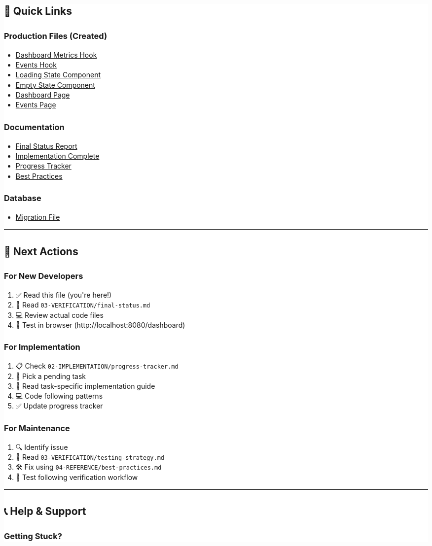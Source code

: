 ## 🔗 Quick Links

### Production Files (Created)
- [Dashboard Metrics Hook](/home/sk/medellin-spark/src/hooks/useDashboardMetrics.ts)
- [Events Hook](/home/sk/medellin-spark/src/hooks/useEvents.ts)
- [Loading State Component](/home/sk/medellin-spark/src/components/dashboard/LoadingState.tsx)
- [Empty State Component](/home/sk/medellin-spark/src/components/dashboard/EmptyState.tsx)
- [Dashboard Page](/home/sk/medellin-spark/src/pages/Dashboard.tsx)
- [Events Page](/home/sk/medellin-spark/src/pages/DashboardEvents.tsx)

### Documentation
- [Final Status Report](03-VERIFICATION/final-status.md)
- [Implementation Complete](03-VERIFICATION/implementation-complete.md)
- [Progress Tracker](02-IMPLEMENTATION/progress-tracker.md)
- [Best Practices](04-REFERENCE/best-practices.md)

### Database
- [Migration File](/home/sk/medellin-spark/supabase/migrations/20251019120000_create_dashboard_tables.sql)

---

## 🚀 Next Actions

### For New Developers
1. ✅ Read this file (you're here!)
2. 📖 Read `03-VERIFICATION/final-status.md`
3. 💻 Review actual code files
4. 🧪 Test in browser (http://localhost:8080/dashboard)

### For Implementation
1. 📋 Check `02-IMPLEMENTATION/progress-tracker.md`
2. 🎯 Pick a pending task
3. 📖 Read task-specific implementation guide
4. 💻 Code following patterns
5. ✅ Update progress tracker

### For Maintenance
1. 🔍 Identify issue
2. 📖 Read `03-VERIFICATION/testing-strategy.md`
3. 🛠️ Fix using `04-REFERENCE/best-practices.md`
4. 🧪 Test following verification workflow

---

## 📞 Help & Support

### Getting Stuck?
